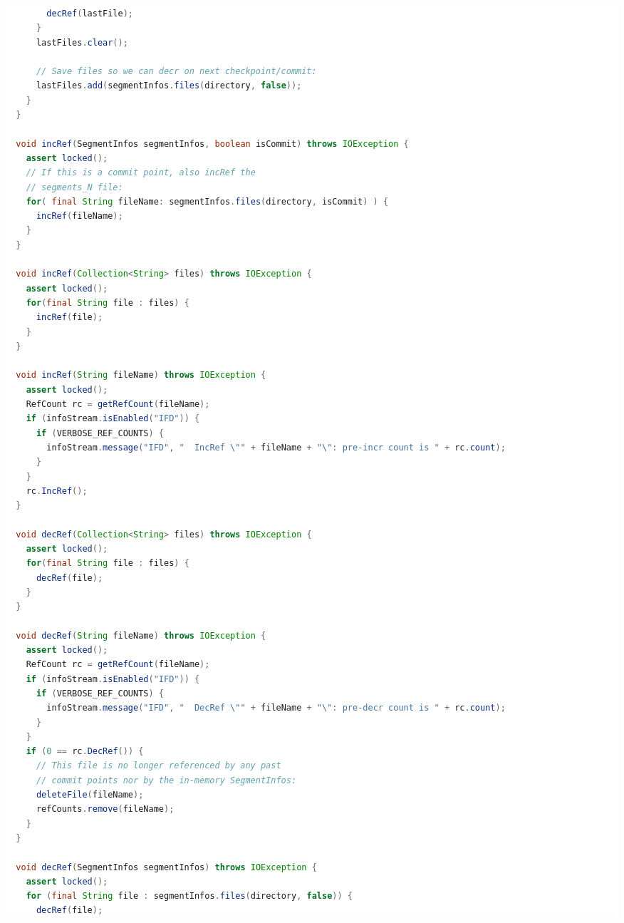 ```java
        decRef(lastFile);
      }
      lastFiles.clear();

      // Save files so we can decr on next checkpoint/commit:
      lastFiles.add(segmentInfos.files(directory, false));
    }
  }

  void incRef(SegmentInfos segmentInfos, boolean isCommit) throws IOException {
    assert locked();
    // If this is a commit point, also incRef the
    // segments_N file:
    for( final String fileName: segmentInfos.files(directory, isCommit) ) {
      incRef(fileName);
    }
  }

  void incRef(Collection<String> files) throws IOException {
    assert locked();
    for(final String file : files) {
      incRef(file);
    }
  }

  void incRef(String fileName) throws IOException {
    assert locked();
    RefCount rc = getRefCount(fileName);
    if (infoStream.isEnabled("IFD")) {
      if (VERBOSE_REF_COUNTS) {
        infoStream.message("IFD", "  IncRef \"" + fileName + "\": pre-incr count is " + rc.count);
      }
    }
    rc.IncRef();
  }

  void decRef(Collection<String> files) throws IOException {
    assert locked();
    for(final String file : files) {
      decRef(file);
    }
  }

  void decRef(String fileName) throws IOException {
    assert locked();
    RefCount rc = getRefCount(fileName);
    if (infoStream.isEnabled("IFD")) {
      if (VERBOSE_REF_COUNTS) {
        infoStream.message("IFD", "  DecRef \"" + fileName + "\": pre-decr count is " + rc.count);
      }
    }
    if (0 == rc.DecRef()) {
      // This file is no longer referenced by any past
      // commit points nor by the in-memory SegmentInfos:
      deleteFile(fileName);
      refCounts.remove(fileName);
    }
  }

  void decRef(SegmentInfos segmentInfos) throws IOException {
    assert locked();
    for (final String file : segmentInfos.files(directory, false)) {
      decRef(file);
```